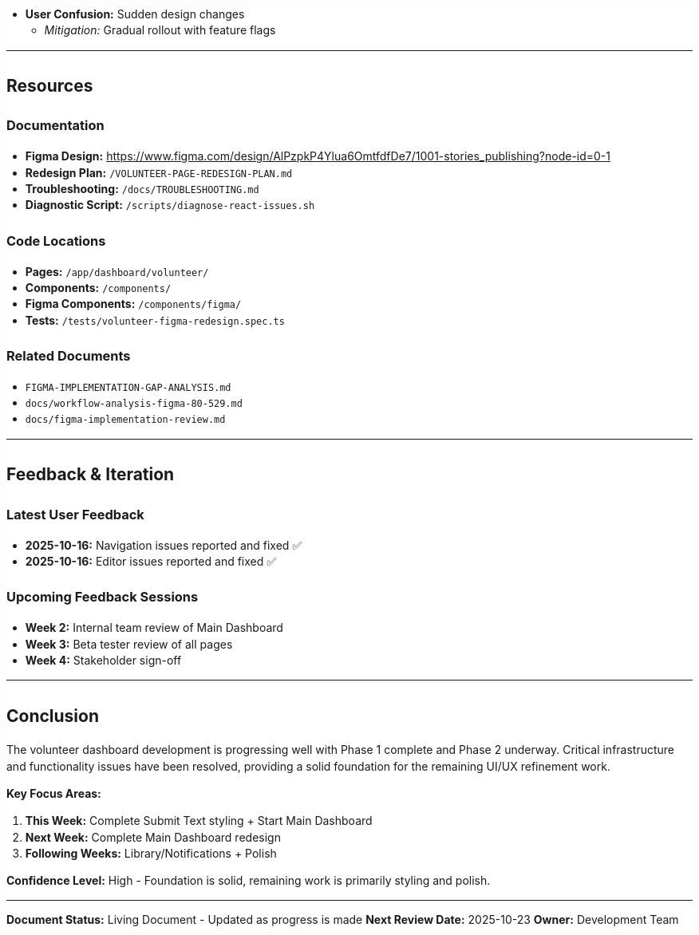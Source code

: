 - **User Confusion:** Sudden design changes
  - *Mitigation:* Gradual rollout with feature flags

---

## Resources

### Documentation
- **Figma Design:** https://www.figma.com/design/AlPzpkP4Ylua6OmtfdfDe7/1001-stories_publishing?node-id=0-1
- **Redesign Plan:** `/VOLUNTEER-PAGE-REDESIGN-PLAN.md`
- **Troubleshooting:** `/docs/TROUBLESHOOTING.md`
- **Diagnostic Script:** `/scripts/diagnose-react-issues.sh`

### Code Locations
- **Pages:** `/app/dashboard/volunteer/`
- **Components:** `/components/`
- **Figma Components:** `/components/figma/`
- **Tests:** `/tests/volunteer-figma-redesign.spec.ts`

### Related Documents
- `FIGMA-IMPLEMENTATION-GAP-ANALYSIS.md`
- `docs/workflow-analysis-figma-80-529.md`
- `docs/figma-implementation-review.md`

---

## Feedback & Iteration

### Latest User Feedback
- **2025-10-16:** Navigation issues reported and fixed ✅
- **2025-10-16:** Editor issues reported and fixed ✅

### Upcoming Feedback Sessions
- **Week 2:** Internal team review of Main Dashboard
- **Week 3:** Beta tester review of all pages
- **Week 4:** Stakeholder sign-off

---

## Conclusion

The volunteer dashboard development is progressing well with Phase 1 complete and Phase 2 underway. Critical infrastructure and functionality issues have been resolved, providing a solid foundation for the remaining UI/UX refinement work.

**Key Focus Areas:**
1. **This Week:** Complete Submit Text styling + Start Main Dashboard
2. **Next Week:** Complete Main Dashboard redesign
3. **Following Weeks:** Library/Notifications + Polish

**Confidence Level:** High - Foundation is solid, remaining work is primarily styling and polish.

---

**Document Status:** Living Document - Updated as progress is made
**Next Review Date:** 2025-10-23
**Owner:** Development Team
